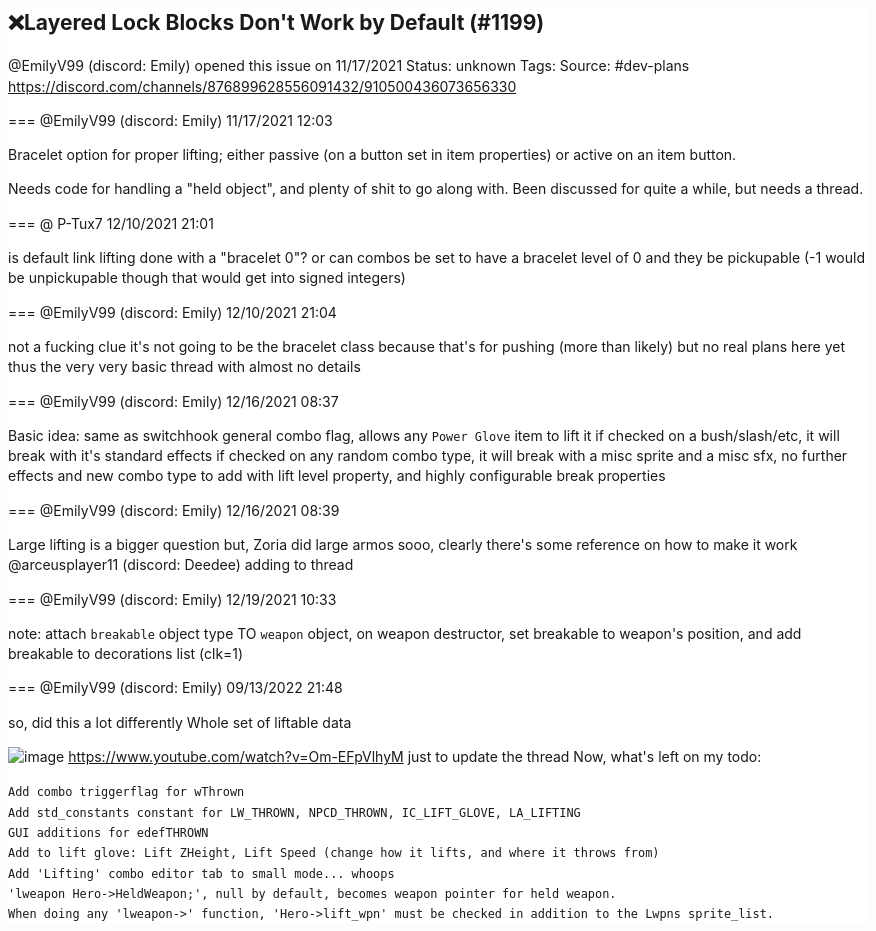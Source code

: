 ## ❌Layered Lock Blocks Don't Work by Default (#1199)
@EmilyV99 (discord: Emily) opened this issue on 11/17/2021
Status: unknown
Tags: 
Source: #dev-plans https://discord.com/channels/876899628556091432/910500436073656330


=== @EmilyV99 (discord: Emily) 11/17/2021 12:03

Bracelet option for proper lifting; either passive (on a button set in item properties) or active on an item button.

Needs code for handling a "held object", and plenty of shit to go along with. Been discussed for quite a while, but needs a thread.

=== @ P-Tux7 12/10/2021 21:01

is default link lifting done with a "bracelet 0"?
or can combos be set to have a bracelet level of 0 and they be pickupable
(-1 would be unpickupable though that would get into signed integers)

=== @EmilyV99 (discord: Emily) 12/10/2021 21:04

not a fucking clue
it's not going to be the bracelet class
because that's for pushing
(more than likely)
but no real plans here yet
thus the very very basic thread with almost no details

=== @EmilyV99 (discord: Emily) 12/16/2021 08:37

Basic idea: same as switchhook
general combo flag, allows any `Power Glove` item to lift it
if checked on a bush/slash/etc, it will break with it's standard effects
if checked on any random combo type, it will break with a misc sprite and a misc sfx, no further effects
and new combo type to add with lift level property, and highly configurable break properties

=== @EmilyV99 (discord: Emily) 12/16/2021 08:39

Large lifting is a bigger question
but, Zoria did large armos
sooo, clearly there's some reference on how to make it work
@arceusplayer11 (discord: Deedee) adding to thread

=== @EmilyV99 (discord: Emily) 12/19/2021 10:33

note: attach `breakable` object type TO `weapon` object, on weapon destructor, set breakable to weapon's position, and add breakable to decorations list (clk=1)

=== @EmilyV99 (discord: Emily) 09/13/2022 21:48

so, did this a lot differently
Whole set of liftable data

![image](https://cdn.discordapp.com/attachments/910500436073656330/1019363991006486559/unknown.png?ex=65e79332&is=65d51e32&hm=50e87b1b6985643a5bd92c1c3508800db827c494c251f0c299f94d7a3bdcf9a1&)
https://www.youtube.com/watch?v=Om-EFpVlhyM
just to update the thread
Now, what's left on my todo:
```
Add combo triggerflag for wThrown
Add std_constants constant for LW_THROWN, NPCD_THROWN, IC_LIFT_GLOVE, LA_LIFTING
GUI additions for edefTHROWN
Add to lift glove: Lift ZHeight, Lift Speed (change how it lifts, and where it throws from)
Add 'Lifting' combo editor tab to small mode... whoops
'lweapon Hero->HeldWeapon;', null by default, becomes weapon pointer for held weapon.
When doing any 'lweapon->' function, 'Hero->lift_wpn' must be checked in addition to the Lwpns sprite_list.
```